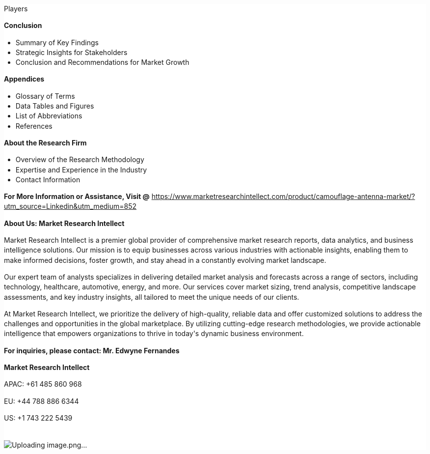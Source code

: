 Players</li></ul><p><strong>Conclusion</strong></p><ul><li>Summary of Key Findings</li><li>Strategic Insights for Stakeholders</li><li>Conclusion and Recommendations for Market Growth</li></ul><p><strong>Appendices</strong></p><ul><li>Glossary of Terms</li><li>Data Tables and Figures</li><li>List of Abbreviations</li><li>References</li></ul><p><strong>About the Research Firm</strong></p><ul><li>Overview of the Research Methodology</li><li>Expertise and Experience in the Industry</li><li>Contact Information</li></ul></div><div class="article-main__content" data-test-id="publishing-text-block"><p><span class="font-[700]"><strong>For More Information or Assistance, Visit @</strong>&nbsp;<a href="https://www.marketresearchintellect.com/product/camouflage-antenna-market/?utm_source=Linkedin&utm_medium=852">https://www.marketresearchintellect.com/product/camouflage-antenna-market/?utm_source=Linkedin&utm_medium=852</a></span></p><p><strong>About Us: Market Research Intellect</strong></p><p>Market Research Intellect is a premier global provider of comprehensive market research reports, data analytics, and business intelligence solutions. Our mission is to equip businesses across various industries with actionable insights, enabling them to make informed decisions, foster growth, and stay ahead in a constantly evolving market landscape.</p><p>Our expert team of analysts specializes in delivering detailed market analysis and forecasts across a range of sectors, including technology, healthcare, automotive, energy, and more. Our services cover market sizing, trend analysis, competitive landscape assessments, and key industry insights, all tailored to meet the unique needs of our clients.</p><p>At Market Research Intellect, we prioritize the delivery of high-quality, reliable data and offer customized solutions to address the challenges and opportunities in the global marketplace. By utilizing cutting-edge research methodologies, we provide actionable intelligence that empowers organizations to thrive in today's dynamic business environment.</p><p><strong>For inquiries, please contact: Mr. Edwyne Fernandes</strong></p><p><strong>Market Research Intellect</strong></p><p>APAC: +61 485 860 968</p><p>EU: +44 788 886 6344</p><p>US: +1 743 222 5439</p></div><div class="article-main__content" data-test-id="publishing-text-block">&nbsp;</div>
![Uploading image.png…]()
